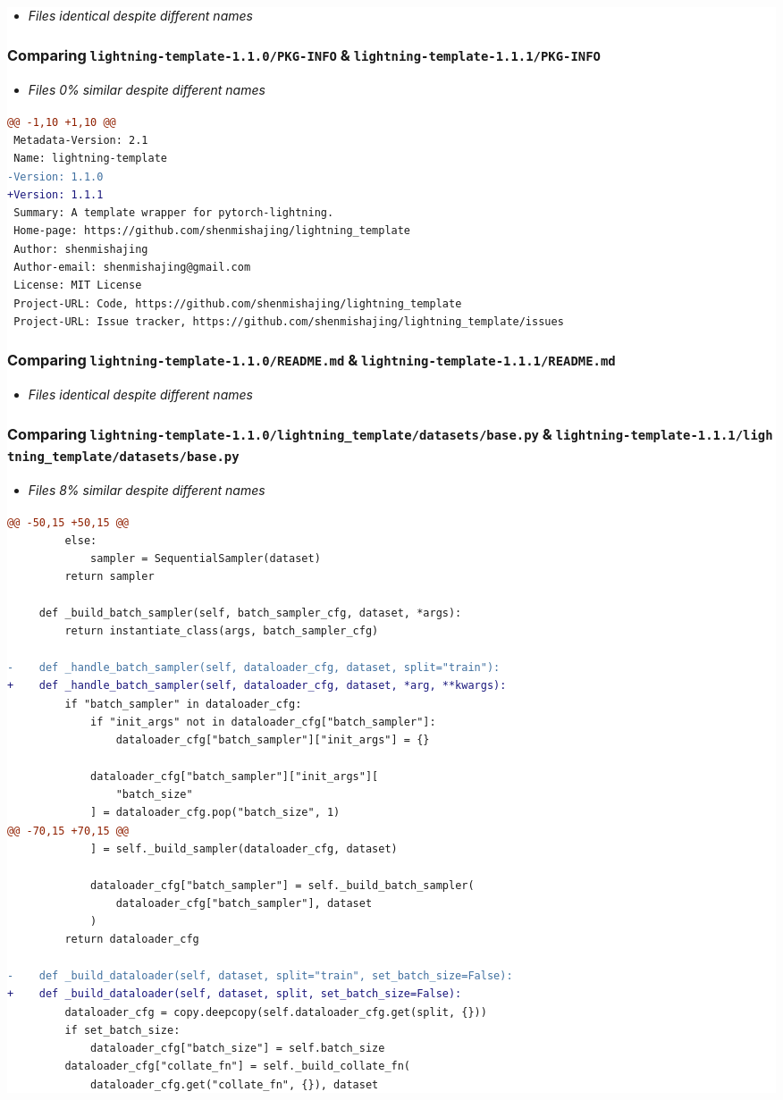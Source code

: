  * *Files identical despite different names*

### Comparing `lightning-template-1.1.0/PKG-INFO` & `lightning-template-1.1.1/PKG-INFO`

 * *Files 0% similar despite different names*

```diff
@@ -1,10 +1,10 @@
 Metadata-Version: 2.1
 Name: lightning-template
-Version: 1.1.0
+Version: 1.1.1
 Summary: A template wrapper for pytorch-lightning.
 Home-page: https://github.com/shenmishajing/lightning_template
 Author: shenmishajing
 Author-email: shenmishajing@gmail.com
 License: MIT License
 Project-URL: Code, https://github.com/shenmishajing/lightning_template
 Project-URL: Issue tracker, https://github.com/shenmishajing/lightning_template/issues
```

### Comparing `lightning-template-1.1.0/README.md` & `lightning-template-1.1.1/README.md`

 * *Files identical despite different names*

### Comparing `lightning-template-1.1.0/lightning_template/datasets/base.py` & `lightning-template-1.1.1/lightning_template/datasets/base.py`

 * *Files 8% similar despite different names*

```diff
@@ -50,15 +50,15 @@
         else:
             sampler = SequentialSampler(dataset)
         return sampler
 
     def _build_batch_sampler(self, batch_sampler_cfg, dataset, *args):
         return instantiate_class(args, batch_sampler_cfg)
 
-    def _handle_batch_sampler(self, dataloader_cfg, dataset, split="train"):
+    def _handle_batch_sampler(self, dataloader_cfg, dataset, *arg, **kwargs):
         if "batch_sampler" in dataloader_cfg:
             if "init_args" not in dataloader_cfg["batch_sampler"]:
                 dataloader_cfg["batch_sampler"]["init_args"] = {}
 
             dataloader_cfg["batch_sampler"]["init_args"][
                 "batch_size"
             ] = dataloader_cfg.pop("batch_size", 1)
@@ -70,15 +70,15 @@
             ] = self._build_sampler(dataloader_cfg, dataset)
 
             dataloader_cfg["batch_sampler"] = self._build_batch_sampler(
                 dataloader_cfg["batch_sampler"], dataset
             )
         return dataloader_cfg
 
-    def _build_dataloader(self, dataset, split="train", set_batch_size=False):
+    def _build_dataloader(self, dataset, split, set_batch_size=False):
         dataloader_cfg = copy.deepcopy(self.dataloader_cfg.get(split, {}))
         if set_batch_size:
             dataloader_cfg["batch_size"] = self.batch_size
         dataloader_cfg["collate_fn"] = self._build_collate_fn(
             dataloader_cfg.get("collate_fn", {}), dataset
```